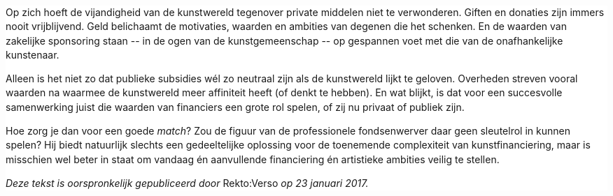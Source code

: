 Op zich hoeft de vijandigheid van de kunstwereld tegenover private
middelen niet te verwonderen. Giften en donaties zijn immers nooit
vrijblijvend. Geld belichaamt de motivaties, waarden en ambities van
degenen die het schenken. En de waarden van zakelijke sponsoring staan
-- in de ogen van de kunstgemeenschap -- op gespannen voet ​​met die van
de onafhankelijke kunstenaar.

Alleen is het niet zo dat publieke subsidies wél zo neutraal zijn als de
kunstwereld lijkt te geloven. Overheden streven vooral waarden na
waarmee de kunstwereld meer affiniteit heeft (of denkt te hebben). En
wat blijkt, is dat voor een succesvolle samenwerking juist die waarden
van financiers een grote rol spelen, of zij nu privaat of publiek zijn.

Hoe zorg je dan voor een goede *match*? Zou de figuur van de
professionele fondsenwerver daar geen sleutelrol in kunnen spelen? Hij
biedt natuurlijk slechts een gedeeltelijke oplossing voor de toenemende
complexiteit van kunstfinanciering, maar is misschien wel beter in staat
om vandaag én aanvullende financiering én artistieke ambities veilig te
stellen.

*Deze tekst is oorspronkelijk gepubliceerd door* Rekto:Verso *op 23
januari 2017.*

[^03_1]: Maaike Lauwaert, 'Beeldende kunstenaars: klem tussen twee banen',
    *Rekto:Verso*, 2015. Jessy Siongers, Astrid Van Steen en John
    Lievens, 'Loont passie? Een onderzoek naar de sociaaleconomische
    positie van professionele kunstenaars in Vlaanderen', *Kunstenpunt*,
    2016,
    <http://www.kunsten.be/dossiers/kunstenaarcentraal/609-loont-passie-een-onderzoek-naar-de-sociaal-economische-positie-van-professionele-kunstenaars-in-vlaanderen>.

[^03_2]: Lauwaert, 'Beeldende kunstenaars'.

[^03_3]: Hans Abbing, 'Artists' Rejection of Commerce and the Market', *The
    Art Period*, juni 2016.

[^03_4]: Maaike Lauwaert, 'Changing artist's practices', *BAM,* 2011.

[^03_5]: Olav Velthuis, *Talking Prices: Symbolic Meanings of Prices on the
    Market for Contemporary Art* (Princeton: Princeton University Press,
    2007).

[^03_6]: Lucette ter Borg en Hella Rottenberg, 'Hoe het Stedelijk zich
    uitlevert aan ABN Amro', *Vrij Nederland,* 2005.

[^03_7]: Raad voor Cultuur, 'Agenda cultuur, 2017-2020 en verder'.

[^03_8]: Eleonora Belfiore, 'Auditing Culture: The
    Subsidised Cultural Sector in the New Public Management',
    *International Journal of Cultural Policy*, 2004, nr. 2, pp.
    183-202. 

[^03_9]: Boltansky en Thévenot, *De la justification* (Parijs: Gallimard,
    1991).

[^03_10]: Pascal Gielen, Camiel van Winkel en Koos Zwaan, *De Hybride
    Kunstenaar* (Den Bosch: AKV/St.Joost: 2012).

[^03_11]: Boltansky en Thévenot, *De la justification.*



